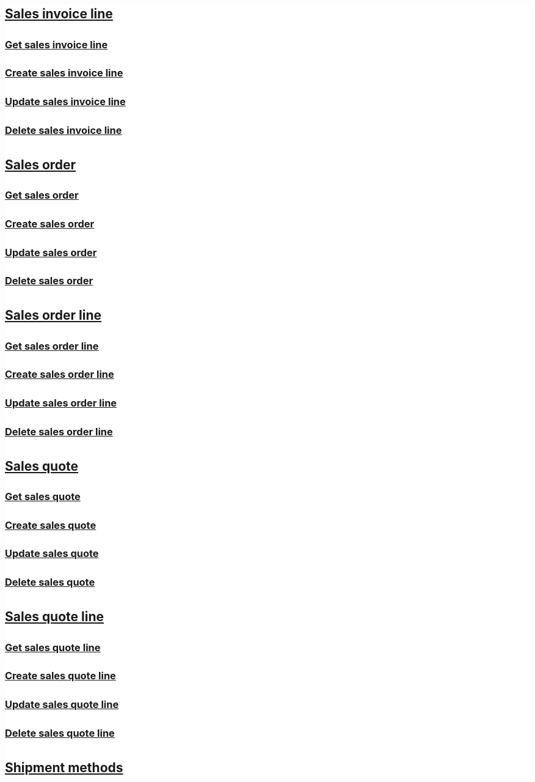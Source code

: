 ##  [Sales invoice line](resources/dynamics_salesinvoiceline.md)
### [Get sales invoice line](api/dynamics_get_salesinvoiceline.md)
### [Create sales invoice line](api/dynamics_create_salesinvoiceline.md)
### [Update sales invoice line](api/dynamics_update_salesinvoiceline.md)
### [Delete sales invoice line](api/dynamics_delete_salesinvoiceline.md)
##  [Sales order](resources/dynamics_salesorder.md)
### [Get sales order](api/dynamics_get_salesorder.md)
### [Create sales order](api/dynamics_create_salesorder.md)
### [Update sales order](api/dynamics_update_salesorder.md)
### [Delete sales order](api/dynamics_delete_salesorder.md)
##  [Sales order line](resources/dynamics_salesorderline.md)
### [Get sales order line](api/dynamics_get_salesorderline.md)
### [Create sales order line](api/dynamics_create_salesorderline.md)
### [Update sales order line](api/dynamics_update_salesorderline.md)
### [Delete sales order line](api/dynamics_delete_salesorderline.md)
##  [Sales quote](resources/dynamics_salesquote.md)
### [Get sales quote](api/dynamics_get_salesquote.md)
### [Create sales quote](api/dynamics_create_salesquote.md)
### [Update sales quote](api/dynamics_update_salesquote.md)
### [Delete sales quote](api/dynamics_delete_salesquote.md)
##  [Sales quote line](resources/dynamics_salesquoteline.md)
### [Get sales quote line](api/dynamics_get_salesquoteline.md)
### [Create sales quote line](api/dynamics_create_salesquoteline.md)
### [Update sales quote line](api/dynamics_update_salesquoteline.md)
### [Delete sales quote line](api/dynamics_delete_salesquoteline.md)
##  [Shipment methods](resources/dynamics_shipmentmethods.md)